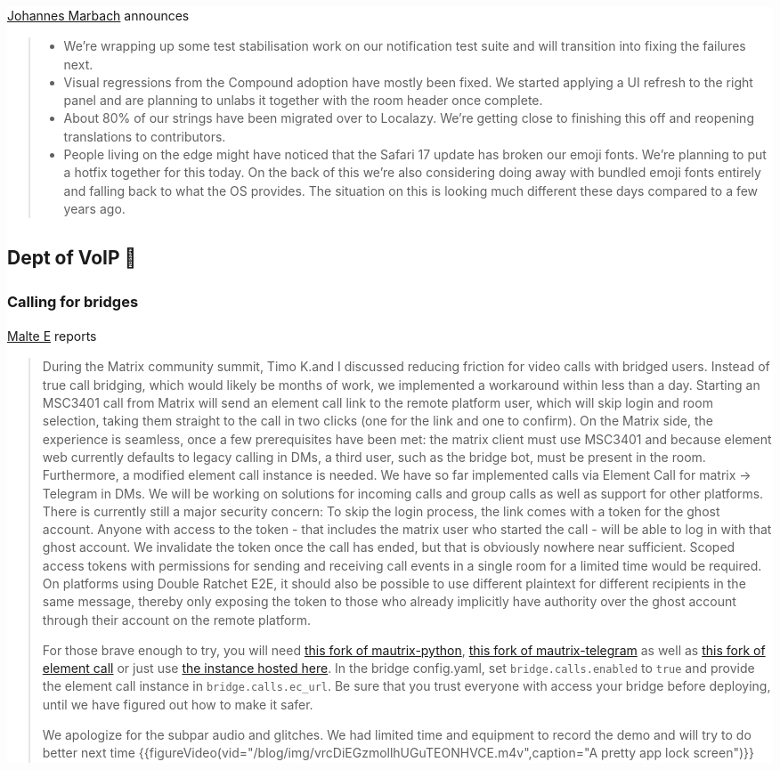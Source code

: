 [Johannes Marbach](https://matrix.to/#/@johannesm:element.io) announces

> * We’re wrapping up some test stabilisation work on our notification test suite and will transition into fixing the failures next.
> * Visual regressions from the Compound adoption have mostly been fixed. We started applying a UI refresh to the right panel and are planning to unlabs it together with the room header once complete.
> * About 80% of our strings have been migrated over to Localazy. We’re getting close to finishing this off and reopening translations to contributors.
> * People living on the edge might have noticed that the Safari 17 update has broken our emoji fonts. We’re planning to put a hotfix together for this today. On the back of this we’re also considering doing away with bundled emoji fonts entirely and falling back to what the OS provides. The situation on this is looking much different these days compared to a few years ago.

## Dept of VoIP 🤙

### Calling for bridges

[Malte E](https://matrix.to/#/@malte:maltee.de) reports

> During the Matrix community summit, Timo K.and I discussed reducing friction for video calls with bridged users. Instead of true call bridging, which would likely be months of work, we implemented a workaround within less than a day. Starting an MSC3401 call from Matrix will send an element call link to the remote platform user, which will skip login and room selection, taking them straight to the call in two clicks (one for the link and one to confirm). On the Matrix side, the experience is seamless, once a few prerequisites have been met: the matrix client must use MSC3401 and because element web currently defaults to legacy calling in DMs, a third user, such as the bridge bot, must be present in the room. Furthermore, a modified element call instance is needed.
> We have so far implemented calls via Element Call for matrix -> Telegram in DMs. We will be working on solutions for incoming calls and group calls as well as support for other platforms.
> There is currently still a major security concern: To skip the login process, the link comes with a token for the ghost account. Anyone with access to the token - that includes the matrix user who started the call - will be able to log in with that ghost account. We invalidate the token once the call has ended, but that is obviously nowhere near sufficient. Scoped access tokens with permissions for sending and receiving call events in a single room for a limited time would be required. On platforms using Double Ratchet E2E, it should also be possible to use different plaintext for different recipients in the same message, thereby only exposing the token to those who already implicitly have authority over the ghost account through their account on the remote platform.
> 
> For those brave enough to try, you will need [this fork of mautrix-python](https://github.com/maltee1/mautrix-python/tree/calls), [this fork of mautrix-telegram](https://github.com/maltee1/mautrix-telegram/tree/calls)
> as well as [this fork of element call](https://github.com/vector-im/element-call/tree/call_bridge_token_url_param) or just use [the instance hosted here](https://pr1576--element-call.netlify.app). 
> In the bridge config.yaml, set `bridge.calls.enabled` to `true` and provide the element call instance in `bridge.calls.ec_url`.
> Be sure that you trust everyone with access your bridge before deploying, until we have figured out how to make it safer.
> 
> We apologize for the subpar audio and glitches. We had limited time and equipment to record the demo and will try to do better next time
> {{figureVideo(vid="/blog/img/vrcDiEGzmollhUGuTEONHVCE.m4v",caption="A pretty app lock screen")}}
